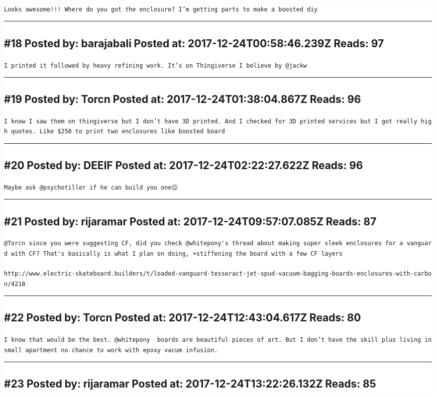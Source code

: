 ```
Looks awesome!!! Where do you got the enclosure? I’m getting parts to make a boosted diy
```

---
## \#18 Posted by: barajabali Posted at: 2017-12-24T00:58:46.239Z Reads: 97

```
I printed it followed by heavy refining work. It’s on Thingiverse I believe by @jackw
```

---
## \#19 Posted by: Torcn Posted at: 2017-12-24T01:38:04.867Z Reads: 96

```
I know I saw them on thingiverse but I don’t have 3D printed. And I checked for 3D printed services but I got really high quotes. Like $250 to print two enclosures like boosted board
```

---
## \#20 Posted by: DEEIF Posted at: 2017-12-24T02:22:27.622Z Reads: 96

```
Maybe ask @psychotiller if he can build you one😉
```

---
## \#21 Posted by: rijaramar Posted at: 2017-12-24T09:57:07.085Z Reads: 87

```
@Torcn since you were suggesting CF, did you check @whitepony's thread about making super sleek enclosures for a vanguard with CF? That's basically is what I plan on doing, +stiffening the board with a few CF layers

http://www.electric-skateboard.builders/t/loaded-vanguard-tesseract-jet-spud-vacuum-bagging-boards-enclosures-with-carbon/4218
```

---
## \#22 Posted by: Torcn Posted at: 2017-12-24T12:43:04.617Z Reads: 80

```
I know that would be the best. @whitepony  boards are beautiful pieces of art. But I don’t have the skill plus living in small apartment no chance to work with epoxy vacum infusion.
```

---
## \#23 Posted by: rijaramar Posted at: 2017-12-24T13:22:26.132Z Reads: 85
